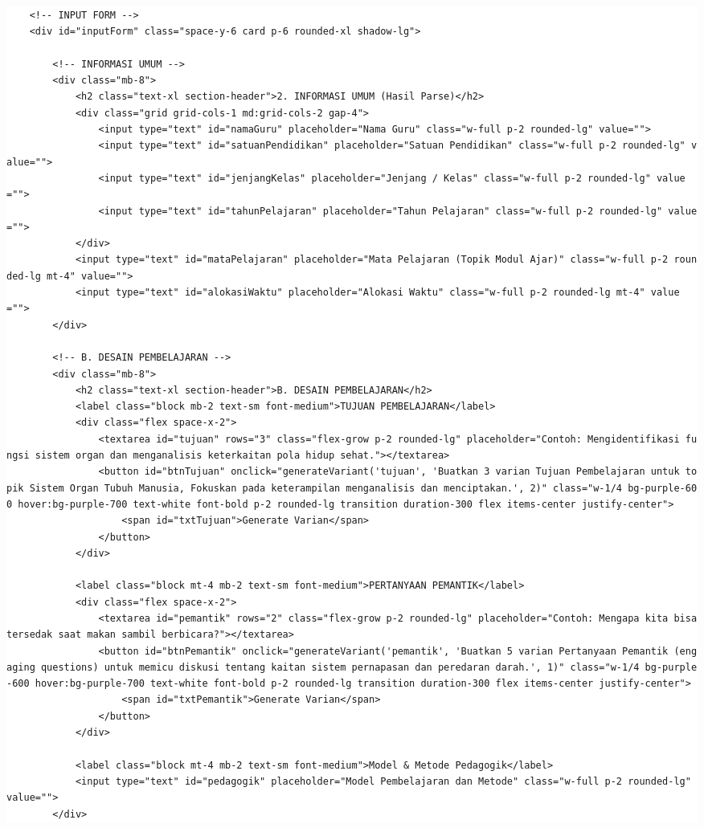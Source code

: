         <!-- INPUT FORM -->
        <div id="inputForm" class="space-y-6 card p-6 rounded-xl shadow-lg">

            <!-- INFORMASI UMUM -->
            <div class="mb-8">
                <h2 class="text-xl section-header">2. INFORMASI UMUM (Hasil Parse)</h2>
                <div class="grid grid-cols-1 md:grid-cols-2 gap-4">
                    <input type="text" id="namaGuru" placeholder="Nama Guru" class="w-full p-2 rounded-lg" value="">
                    <input type="text" id="satuanPendidikan" placeholder="Satuan Pendidikan" class="w-full p-2 rounded-lg" value="">
                    <input type="text" id="jenjangKelas" placeholder="Jenjang / Kelas" class="w-full p-2 rounded-lg" value="">
                    <input type="text" id="tahunPelajaran" placeholder="Tahun Pelajaran" class="w-full p-2 rounded-lg" value="">
                </div>
                <input type="text" id="mataPelajaran" placeholder="Mata Pelajaran (Topik Modul Ajar)" class="w-full p-2 rounded-lg mt-4" value="">
                <input type="text" id="alokasiWaktu" placeholder="Alokasi Waktu" class="w-full p-2 rounded-lg mt-4" value="">
            </div>

            <!-- B. DESAIN PEMBELAJARAN -->
            <div class="mb-8">
                <h2 class="text-xl section-header">B. DESAIN PEMBELAJARAN</h2>
                <label class="block mb-2 text-sm font-medium">TUJUAN PEMBELAJARAN</label>
                <div class="flex space-x-2">
                    <textarea id="tujuan" rows="3" class="flex-grow p-2 rounded-lg" placeholder="Contoh: Mengidentifikasi fungsi sistem organ dan menganalisis keterkaitan pola hidup sehat."></textarea>
                    <button id="btnTujuan" onclick="generateVariant('tujuan', 'Buatkan 3 varian Tujuan Pembelajaran untuk topik Sistem Organ Tubuh Manusia, Fokuskan pada keterampilan menganalisis dan menciptakan.', 2)" class="w-1/4 bg-purple-600 hover:bg-purple-700 text-white font-bold p-2 rounded-lg transition duration-300 flex items-center justify-center">
                        <span id="txtTujuan">Generate Varian</span>
                    </button>
                </div>

                <label class="block mt-4 mb-2 text-sm font-medium">PERTANYAAN PEMANTIK</label>
                <div class="flex space-x-2">
                    <textarea id="pemantik" rows="2" class="flex-grow p-2 rounded-lg" placeholder="Contoh: Mengapa kita bisa tersedak saat makan sambil berbicara?"></textarea>
                    <button id="btnPemantik" onclick="generateVariant('pemantik', 'Buatkan 5 varian Pertanyaan Pemantik (engaging questions) untuk memicu diskusi tentang kaitan sistem pernapasan dan peredaran darah.', 1)" class="w-1/4 bg-purple-600 hover:bg-purple-700 text-white font-bold p-2 rounded-lg transition duration-300 flex items-center justify-center">
                        <span id="txtPemantik">Generate Varian</span>
                    </button>
                </div>
                
                <label class="block mt-4 mb-2 text-sm font-medium">Model & Metode Pedagogik</label>
                <input type="text" id="pedagogik" placeholder="Model Pembelajaran dan Metode" class="w-full p-2 rounded-lg" value="">
            </div>
